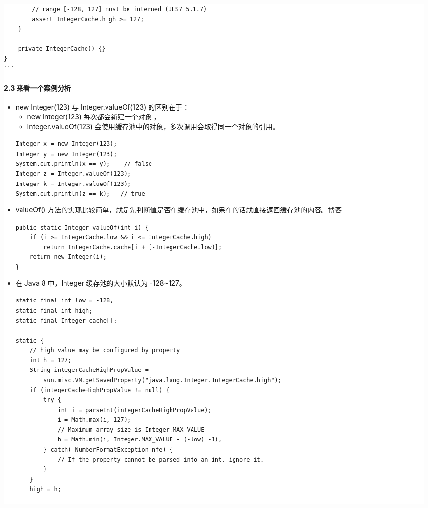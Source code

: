             // range [-128, 127] must be interned (JLS7 5.1.7)
            assert IntegerCache.high >= 127;
        }
    
        private IntegerCache() {}
    }
    ```



#### 2.3 来看一个案例分析
- new Integer(123) 与 Integer.valueOf(123) 的区别在于：
    - new Integer(123) 每次都会新建一个对象；
    - Integer.valueOf(123) 会使用缓存池中的对象，多次调用会取得同一个对象的引用。
    ```
    Integer x = new Integer(123);
    Integer y = new Integer(123);
    System.out.println(x == y);    // false
    Integer z = Integer.valueOf(123);
    Integer k = Integer.valueOf(123);
    System.out.println(z == k);   // true
    ```
- valueOf() 方法的实现比较简单，就是先判断值是否在缓存池中，如果在的话就直接返回缓存池的内容。[博客](https://github.com/yangchong211/YCBlogs)
    ```
    public static Integer valueOf(int i) {
        if (i >= IntegerCache.low && i <= IntegerCache.high)
            return IntegerCache.cache[i + (-IntegerCache.low)];
        return new Integer(i);
    }
    ```
- 在 Java 8 中，Integer 缓存池的大小默认为 -128\~127。
    ```
    static final int low = -128;
    static final int high;
    static final Integer cache[];
    
    static {
        // high value may be configured by property
        int h = 127;
        String integerCacheHighPropValue =
            sun.misc.VM.getSavedProperty("java.lang.Integer.IntegerCache.high");
        if (integerCacheHighPropValue != null) {
            try {
                int i = parseInt(integerCacheHighPropValue);
                i = Math.max(i, 127);
                // Maximum array size is Integer.MAX_VALUE
                h = Math.min(i, Integer.MAX_VALUE - (-low) -1);
            } catch( NumberFormatException nfe) {
                // If the property cannot be parsed into an int, ignore it.
            }
        }
        high = h;
    